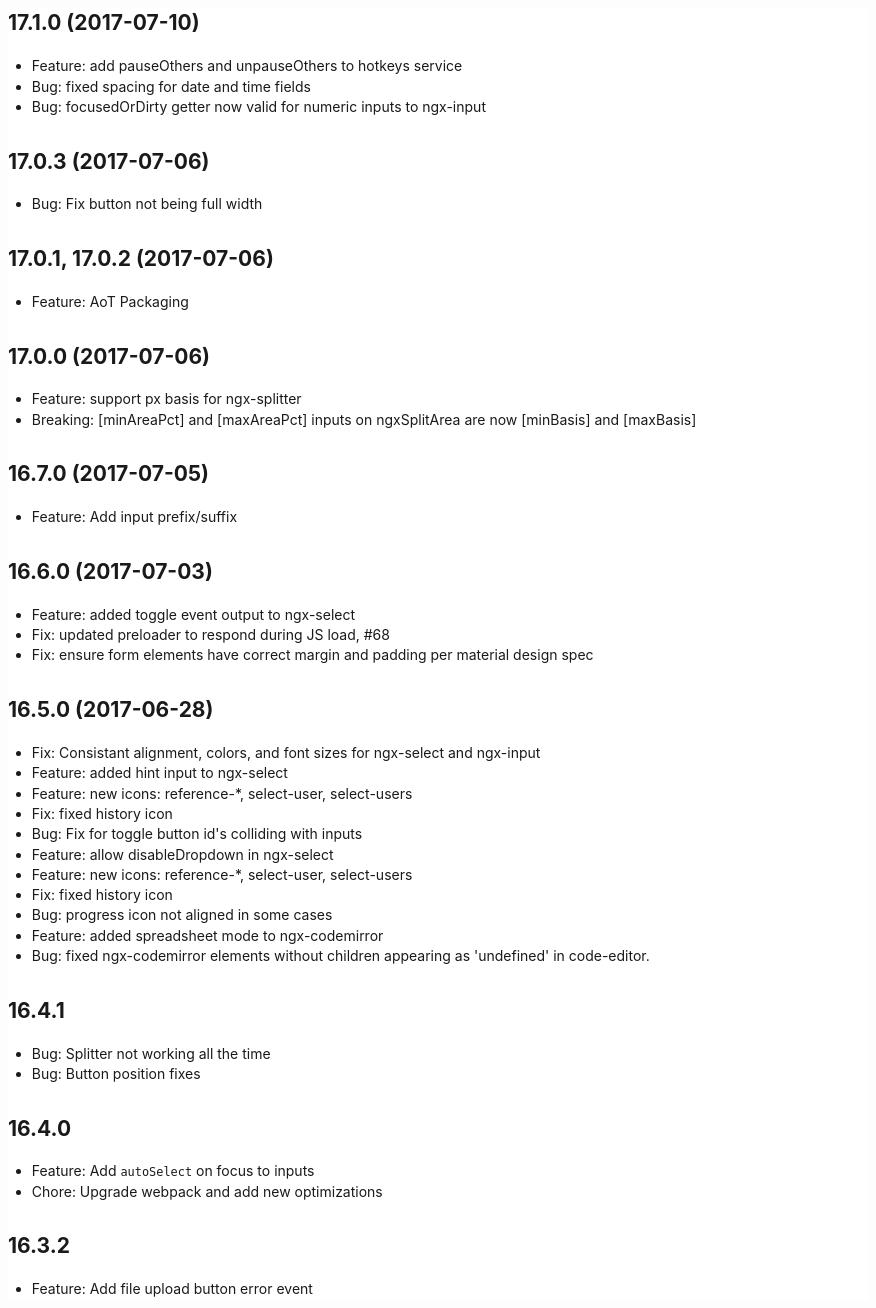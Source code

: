 ## 17.1.0 (2017-07-10)
* Feature: add pauseOthers and unpauseOthers to hotkeys service
* Bug: fixed spacing for date and time fields
* Bug: focusedOrDirty getter now valid for numeric inputs to ngx-input

## 17.0.3 (2017-07-06)
* Bug: Fix button not being full width

## 17.0.1, 17.0.2 (2017-07-06)
* Feature: AoT Packaging

## 17.0.0 (2017-07-06)
* Feature: support px basis for ngx-splitter
* Breaking: [minAreaPct] and [maxAreaPct] inputs on ngxSplitArea are now [minBasis] and [maxBasis]

## 16.7.0 (2017-07-05)
* Feature: Add input prefix/suffix

## 16.6.0 (2017-07-03)
* Feature: added toggle event output to ngx-select
* Fix: updated preloader to respond during JS load, #68
* Fix: ensure form elements have correct margin and padding per material design spec

## 16.5.0 (2017-06-28)
* Fix: Consistant alignment, colors, and font sizes for ngx-select and ngx-input
* Feature: added hint input to ngx-select
* Feature: new icons: reference-*, select-user, select-users
* Fix: fixed history icon
* Bug: Fix for toggle button id's colliding with inputs
* Feature: allow disableDropdown in ngx-select
* Feature: new icons: reference-*, select-user, select-users
* Fix: fixed history icon
* Bug: progress icon not aligned in some cases
* Feature: added spreadsheet mode to ngx-codemirror
* Bug: fixed ngx-codemirror elements without children appearing as 'undefined' in code-editor.

## 16.4.1
* Bug: Splitter not working all the time
* Bug: Button position fixes

## 16.4.0
* Feature: Add `autoSelect` on focus to inputs
* Chore: Upgrade webpack and add new optimizations

## 16.3.2
* Feature: Add file upload button error event
